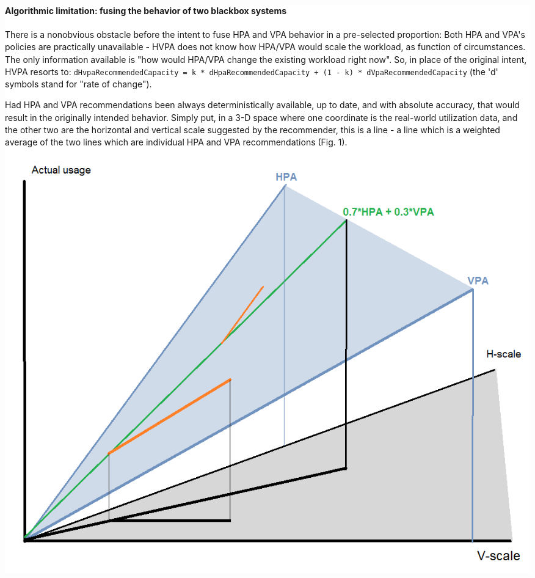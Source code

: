 #### Algorithmic limitation: fusing the behavior of two blackbox systems 
There is a nonobvious obstacle before the intent to fuse HPA and VPA behavior in a pre-selected proportion:
Both HPA and VPA's policies are practically unavailable -
HVPA does not know how HPA/VPA would scale the workload, as function of circumstances. The only information available
is "how would HPA/VPA change the existing workload right now". So, in place of the original intent, HVPA resorts to:
`dHvpaRecommendedCapacity = k * dHpaRecommendedCapacity + (1 - k) * dVpaRecommendedCapacity` (the 'd' symbols stand for
"rate of change").

Had HPA and VPA recommendations been always deterministically available, up to date, and with absolute accuracy,
that would result in the originally intended behavior. Simply put, in a 3-D space where one coordinate is the real-world
utilization data, and the other two are the horizontal and vertical scale suggested by the recommender, this is a line -
a line which is a weighted average of the two lines which are individual HPA and VPA recommendations (Fig. 1).

![HVPA scaling space](./assets/gep23-hvpa-scaling-space.png "HVPA scaling space")
